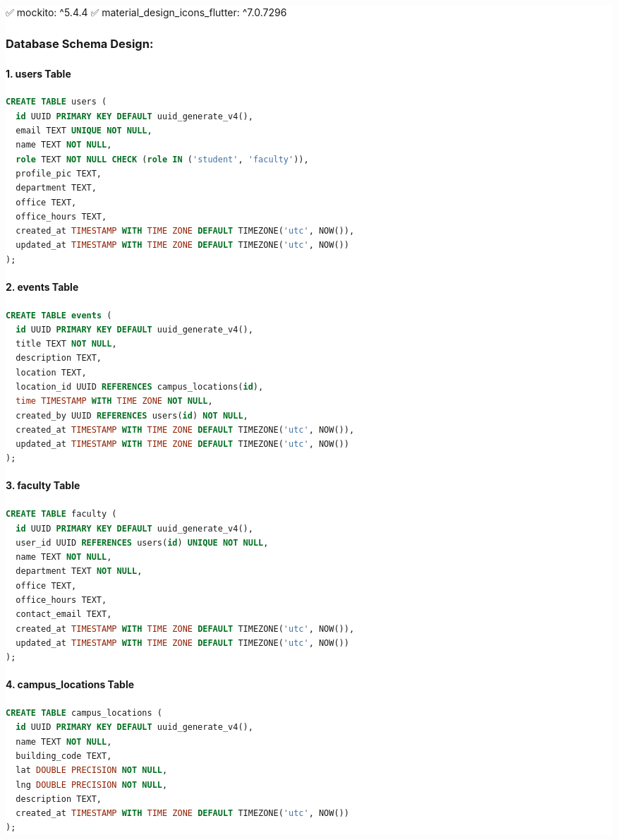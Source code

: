 ✅ mockito: ^5.4.4
✅ material_design_icons_flutter: ^7.0.7296

### Database Schema Design:

#### 1. users Table
```sql
CREATE TABLE users (
  id UUID PRIMARY KEY DEFAULT uuid_generate_v4(),
  email TEXT UNIQUE NOT NULL,
  name TEXT NOT NULL,
  role TEXT NOT NULL CHECK (role IN ('student', 'faculty')),
  profile_pic TEXT,
  department TEXT,
  office TEXT,
  office_hours TEXT,
  created_at TIMESTAMP WITH TIME ZONE DEFAULT TIMEZONE('utc', NOW()),
  updated_at TIMESTAMP WITH TIME ZONE DEFAULT TIMEZONE('utc', NOW())
);
```

#### 2. events Table
```sql
CREATE TABLE events (
  id UUID PRIMARY KEY DEFAULT uuid_generate_v4(),
  title TEXT NOT NULL,
  description TEXT,
  location TEXT,
  location_id UUID REFERENCES campus_locations(id),
  time TIMESTAMP WITH TIME ZONE NOT NULL,
  created_by UUID REFERENCES users(id) NOT NULL,
  created_at TIMESTAMP WITH TIME ZONE DEFAULT TIMEZONE('utc', NOW()),
  updated_at TIMESTAMP WITH TIME ZONE DEFAULT TIMEZONE('utc', NOW())
);
```

#### 3. faculty Table
```sql
CREATE TABLE faculty (
  id UUID PRIMARY KEY DEFAULT uuid_generate_v4(),
  user_id UUID REFERENCES users(id) UNIQUE NOT NULL,
  name TEXT NOT NULL,
  department TEXT NOT NULL,
  office TEXT,
  office_hours TEXT,
  contact_email TEXT,
  created_at TIMESTAMP WITH TIME ZONE DEFAULT TIMEZONE('utc', NOW()),
  updated_at TIMESTAMP WITH TIME ZONE DEFAULT TIMEZONE('utc', NOW())
);
```

#### 4. campus_locations Table
```sql
CREATE TABLE campus_locations (
  id UUID PRIMARY KEY DEFAULT uuid_generate_v4(),
  name TEXT NOT NULL,
  building_code TEXT,
  lat DOUBLE PRECISION NOT NULL,
  lng DOUBLE PRECISION NOT NULL,
  description TEXT,
  created_at TIMESTAMP WITH TIME ZONE DEFAULT TIMEZONE('utc', NOW())
);
```
